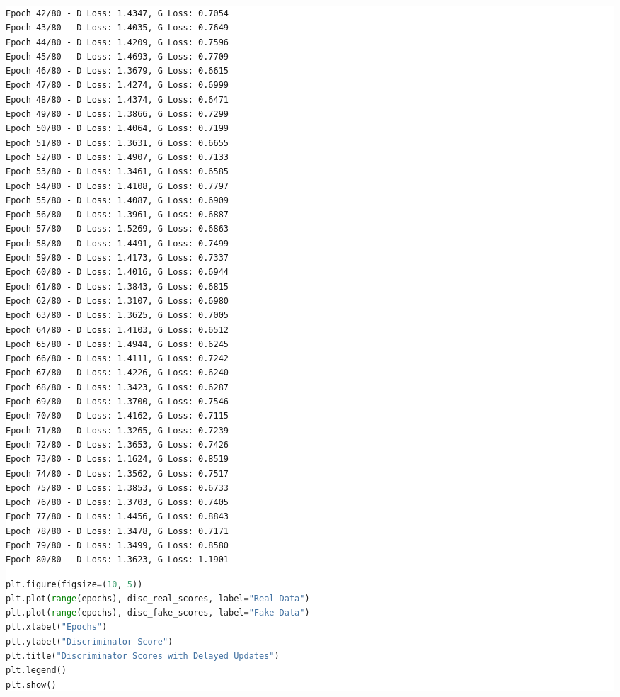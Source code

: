     Epoch 42/80 - D Loss: 1.4347, G Loss: 0.7054
    Epoch 43/80 - D Loss: 1.4035, G Loss: 0.7649
    Epoch 44/80 - D Loss: 1.4209, G Loss: 0.7596
    Epoch 45/80 - D Loss: 1.4693, G Loss: 0.7709
    Epoch 46/80 - D Loss: 1.3679, G Loss: 0.6615
    Epoch 47/80 - D Loss: 1.4274, G Loss: 0.6999
    Epoch 48/80 - D Loss: 1.4374, G Loss: 0.6471
    Epoch 49/80 - D Loss: 1.3866, G Loss: 0.7299
    Epoch 50/80 - D Loss: 1.4064, G Loss: 0.7199
    Epoch 51/80 - D Loss: 1.3631, G Loss: 0.6655
    Epoch 52/80 - D Loss: 1.4907, G Loss: 0.7133
    Epoch 53/80 - D Loss: 1.3461, G Loss: 0.6585
    Epoch 54/80 - D Loss: 1.4108, G Loss: 0.7797
    Epoch 55/80 - D Loss: 1.4087, G Loss: 0.6909
    Epoch 56/80 - D Loss: 1.3961, G Loss: 0.6887
    Epoch 57/80 - D Loss: 1.5269, G Loss: 0.6863
    Epoch 58/80 - D Loss: 1.4491, G Loss: 0.7499
    Epoch 59/80 - D Loss: 1.4173, G Loss: 0.7337
    Epoch 60/80 - D Loss: 1.4016, G Loss: 0.6944
    Epoch 61/80 - D Loss: 1.3843, G Loss: 0.6815
    Epoch 62/80 - D Loss: 1.3107, G Loss: 0.6980
    Epoch 63/80 - D Loss: 1.3625, G Loss: 0.7005
    Epoch 64/80 - D Loss: 1.4103, G Loss: 0.6512
    Epoch 65/80 - D Loss: 1.4944, G Loss: 0.6245
    Epoch 66/80 - D Loss: 1.4111, G Loss: 0.7242
    Epoch 67/80 - D Loss: 1.4226, G Loss: 0.6240
    Epoch 68/80 - D Loss: 1.3423, G Loss: 0.6287
    Epoch 69/80 - D Loss: 1.3700, G Loss: 0.7546
    Epoch 70/80 - D Loss: 1.4162, G Loss: 0.7115
    Epoch 71/80 - D Loss: 1.3265, G Loss: 0.7239
    Epoch 72/80 - D Loss: 1.3653, G Loss: 0.7426
    Epoch 73/80 - D Loss: 1.1624, G Loss: 0.8519
    Epoch 74/80 - D Loss: 1.3562, G Loss: 0.7517
    Epoch 75/80 - D Loss: 1.3853, G Loss: 0.6733
    Epoch 76/80 - D Loss: 1.3703, G Loss: 0.7405
    Epoch 77/80 - D Loss: 1.4456, G Loss: 0.8843
    Epoch 78/80 - D Loss: 1.3478, G Loss: 0.7171
    Epoch 79/80 - D Loss: 1.3499, G Loss: 0.8580
    Epoch 80/80 - D Loss: 1.3623, G Loss: 1.1901



```python
plt.figure(figsize=(10, 5))
plt.plot(range(epochs), disc_real_scores, label="Real Data")
plt.plot(range(epochs), disc_fake_scores, label="Fake Data")
plt.xlabel("Epochs")
plt.ylabel("Discriminator Score")
plt.title("Discriminator Scores with Delayed Updates")
plt.legend()
plt.show()

```
